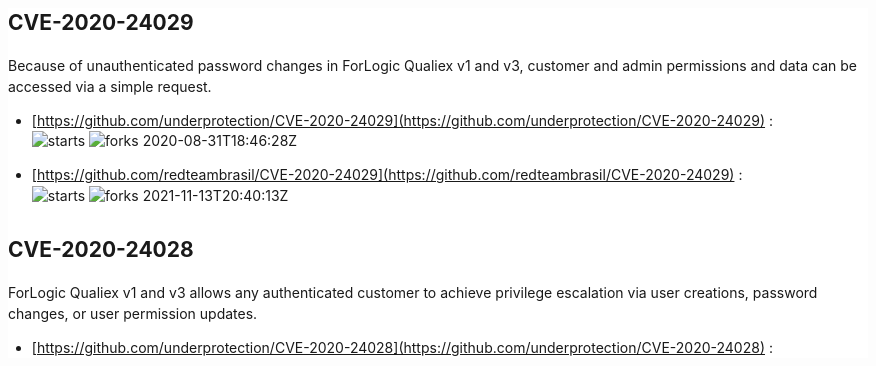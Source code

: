 ## CVE-2020-24029
 Because of unauthenticated password changes in ForLogic Qualiex v1 and v3, customer and admin permissions and data can be accessed via a simple request.

- [https://github.com/underprotection/CVE-2020-24029](https://github.com/underprotection/CVE-2020-24029) :  
![starts](https://img.shields.io/github/stars/underprotection/CVE-2020-24029.svg) 
![forks](https://img.shields.io/github/forks/underprotection/CVE-2020-24029.svg) 
2020-08-31T18:46:28Z

- [https://github.com/redteambrasil/CVE-2020-24029](https://github.com/redteambrasil/CVE-2020-24029) :  
![starts](https://img.shields.io/github/stars/redteambrasil/CVE-2020-24029.svg) 
![forks](https://img.shields.io/github/forks/redteambrasil/CVE-2020-24029.svg) 
2021-11-13T20:40:13Z

## CVE-2020-24028
 ForLogic Qualiex v1 and v3 allows any authenticated customer to achieve privilege escalation via user creations, password changes, or user permission updates.

- [https://github.com/underprotection/CVE-2020-24028](https://github.com/underprotection/CVE-2020-24028) :  
